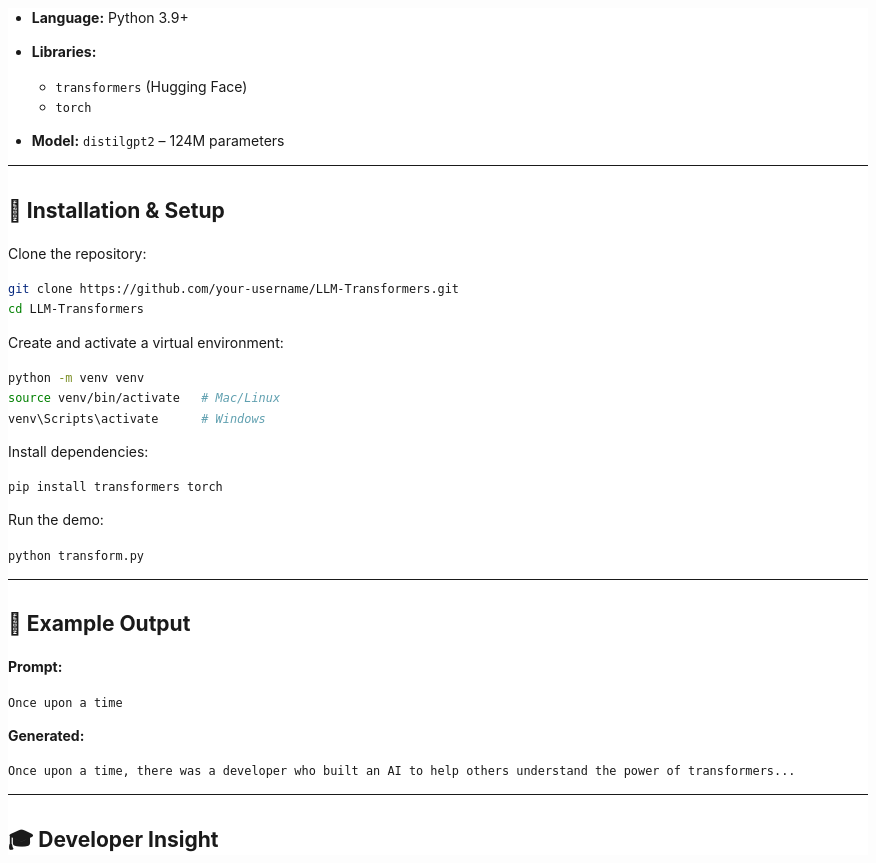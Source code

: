 * **Language:** Python 3.9+
* **Libraries:**

  * `transformers` (Hugging Face)
  * `torch`
* **Model:** `distilgpt2` – 124M parameters

---

## 🚀 Installation & Setup

Clone the repository:

```bash
git clone https://github.com/your-username/LLM-Transformers.git
cd LLM-Transformers
```

Create and activate a virtual environment:

```bash
python -m venv venv
source venv/bin/activate   # Mac/Linux
venv\Scripts\activate      # Windows
```

Install dependencies:

```bash
pip install transformers torch
```

Run the demo:

```bash
python transform.py
```

---

## 🧪 Example Output

**Prompt:**

```
Once upon a time
```

**Generated:**

```
Once upon a time, there was a developer who built an AI to help others understand the power of transformers...
```

---

## 🎓 Developer Insight

